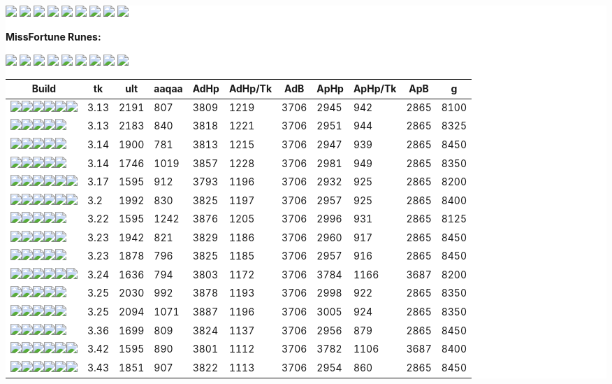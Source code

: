 



![](/Styles/Precision/Conqueror/Conqueror.png)
![](/Styles/Precision/Triumph.png)
![](/Styles/Precision/LegendTenacity/LegendTenacity.png)
![](/Styles/Sorcery/LastStand/LastStand.png)
![](/Styles/Resolve/Conditioning/Conditioning.png)
![](/Styles/Resolve/Revitalize/Revitalize.png)
![](/StatMods/StatModsAdaptiveForceIcon.png)
![](/StatMods/StatModsAdaptiveForceIcon.png)
![](/StatMods/StatModsArmorIcon.png)



**MissFortune Runes:**


![](/Styles/Precision/LethalTempo/LethalTempo.png)
![](/Styles/Precision/Overheal.png)
![](/Styles/Precision/LegendAlacrity/LegendAlacrity.png)
![](/Styles/Precision/CutDown/CutDown.png)
![](/Styles/Sorcery/AbsoluteFocus/AbsoluteFocus.png)
![](/Styles/Sorcery/GatheringStorm/GatheringStorm.png)
![](/StatMods/StatModsAttackSpeedIcon.png)
![](/StatMods/StatModsAdaptiveForceIcon.png)
![](/StatMods/StatModsArmorIcon.png)





 Build |tk|ult|aaqaa|AdHp|AdHp/Tk|AdB|ApHp|ApHp/Tk|ApB|g
-|-|-|-|-|-|-|-|-|-|-
![](/item/6672.png)![](/item/6691.png)![](/item/1001.png)![](/item/1053.png)![](/item/1055.png)![](/item/1036.png)|3.13|2191|807|3809|1219|3706|2945|942|2865|8100
![](/item/6672.png)![](/item/3142.png)![](/item/1053.png)![](/item/1055.png)![](/item/1037.png)|3.13|2183|840|3818|1221|3706|2951|944|2865|8325
![](/item/6672.png)![](/item/6676.png)![](/item/1053.png)![](/item/1055.png)![](/item/3006.png)|3.14|1900|781|3813|1215|3706|2947|939|2865|8450
![](/item/6672.png)![](/item/3153.png)![](/item/1001.png)![](/item/1055.png)![](/item/1038.png)|3.14|1746|1019|3857|1228|3706|2981|949|2865|8350
![](/item/6672.png)![](/item/3124.png)![](/item/1001.png)![](/item/1053.png)![](/item/1055.png)![](/item/1036.png)|3.17|1595|912|3793|1196|3706|2932|925|2865|8200
![](/item/6672.png)![](/item/3031.png)![](/item/1001.png)![](/item/1053.png)![](/item/1055.png)![](/item/1036.png)|3.2|1992|830|3825|1197|3706|2957|925|2865|8400
![](/item/3153.png)![](/item/3124.png)![](/item/1001.png)![](/item/1055.png)![](/item/1037.png)|3.22|1595|1242|3876|1205|3706|2996|931|2865|8125
![](/item/6672.png)![](/item/3036.png)![](/item/1053.png)![](/item/1055.png)![](/item/3006.png)|3.23|1942|821|3829|1186|3706|2960|917|2865|8450
![](/item/6672.png)![](/item/3033.png)![](/item/1053.png)![](/item/1055.png)![](/item/3006.png)|3.23|1878|796|3825|1185|3706|2957|916|2865|8450
![](/item/6672.png)![](/item/3091.png)![](/item/1001.png)![](/item/1053.png)![](/item/1055.png)![](/item/1036.png)|3.24|1636|794|3803|1172|3706|3784|1166|3687|8200
![](/item/3153.png)![](/item/6676.png)![](/item/1001.png)![](/item/1055.png)![](/item/1038.png)|3.25|2030|992|3878|1193|3706|2998|922|2865|8350
![](/item/3153.png)![](/item/3036.png)![](/item/1001.png)![](/item/1055.png)![](/item/1038.png)|3.25|2094|1071|3887|1196|3706|3005|924|2865|8350
![](/item/6672.png)![](/item/3087.png)![](/item/1053.png)![](/item/1055.png)![](/item/3006.png)|3.36|1699|809|3824|1137|3706|2956|879|2865|8450
![](/item/3124.png)![](/item/3091.png)![](/item/1001.png)![](/item/1053.png)![](/item/1055.png)![](/item/1036.png)|3.42|1595|890|3801|1112|3706|3782|1106|3687|8400
![](/item/6672.png)![](/item/6671.png)![](/item/1053.png)![](/item/1055.png)![](/item/1036.png)![](/item/1036.png)|3.43|1851|907|3822|1113|3706|2954|860|2865|8450